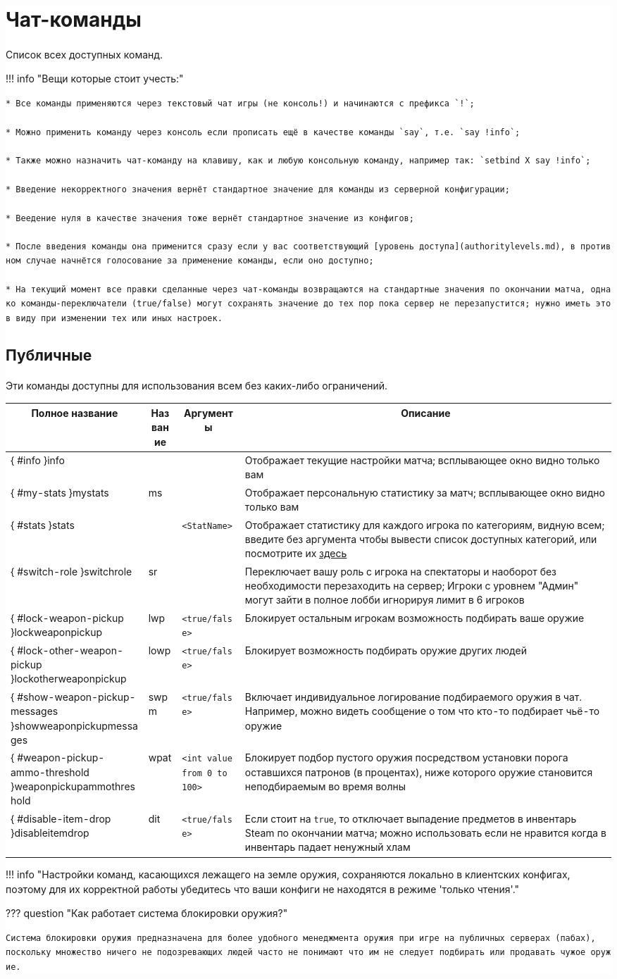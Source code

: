 # Чат-команды

Список всех доступных команд.

!!! info "Вещи которые стоит учесть:"

    * Все команды применяются через текстовый чат игры (не консоль!) и начинаются с префикса `!`;

    * Можно применить команду через консоль если прописать ещё в качестве команды `say`, т.е. `say !info`;

    * Также можно назначить чат-команду на клавишу, как и любую консольную команду, например так: `setbind X say !info`;

    * Введение некорректного значения вернёт стандартное значение для команды из серверной конфигурации;

    * Веедение нуля в качестве значения тоже вернёт стандартное значение из конфигов;

    * После введения команды она применится сразу если у вас соответствующий [уровень доступа](authoritylevels.md), в противном случае начнётся голосование за применение команды, если оно доступно;
	
    * На текущий момент все правки сделанные через чат-команды возвращаются на стандартные значения по окончании матча, однако команды-переключатели (true/false) могут сохранять значение до тех пор пока сервер не перезапустится; нужно иметь это в виду при изменении тех или иных настроек.

## Публичные

Эти команды доступны для использования всем без каких-либо ограничений.

| Полное название | Название | Аргументы | Описание |
| --- | --- | --- | --- |
| [](){ #info }info | | | Отображает текущие настройки матча; всплывающее окно видно только вам |
| [](){ #my-stats }mystats | ms | | Отображает персональную статистику за матч; всплывающее окно видно только вам |
| [](){ #stats }stats | | `<StatName>` | Отображает статистику для каждого игрока по категориям, видную всем; введите без аргумента чтобы вывести список доступных категорий, или посмотрите их [здесь](#available-stats) |
| [](){ #switch-role }switchrole | sr | | Переключает вашу роль с игрока на спектаторы и наоборот без необходимости перезаходить на сервер; Игроки с уровнем "Админ" могут зайти в полное лобби игнорируя лимит в 6 игроков |
| [](){ #lock-weapon-pickup }lockweaponpickup | lwp | `<true/false>` | Блокирует остальным игрокам возможность подбирать ваше оружие |
| [](){ #lock-other-weapon-pickup }lockotherweaponpickup | lowp | `<true/false>` | Блокирует возможность подбирать оружие других людей |
| [](){ #show-weapon-pickup-messages }showweaponpickupmessages | swpm | `<true/false>` | Включает индивидуальное логирование подбираемого оружия в чат. Например, можно видеть сообщение о том что кто-то подбирает чьё-то оружие |
| [](){ #weapon-pickup-ammo-threshold }weaponpickupammothreshold | wpat | `<int value from 0 to 100>` | Блокирует подбор пустого оружия посредством установки порога оставшихся патронов (в процентах), ниже которого оружие становится неподбираемым во время волны |
| [](){ #disable-item-drop }disableitemdrop  | dit | `<true/false>` | Если стоит на `true`, то отключает выпадение предметов в инвентарь Steam по окончании матча; можно использовать если не нравится когда в инвентарь падает ненужный хлам |

!!! info "Настройки команд, касающихся лежащего на земле оружия, сохраняются локально в клиентских конфигах, поэтому для их корректной работы убедитесь что ваши конфиги не находятся в режиме 'только чтения'."

??? question "Как работает система блокировки оружия?"

    Система блокировки оружия предназначена для более удобного менеджмента оружия при игре на публичных серверах (пабах),
    поскольку множество ничего не подозревающих людей часто не понимают что им не следует подбирать или продавать чужое оружие.
	
